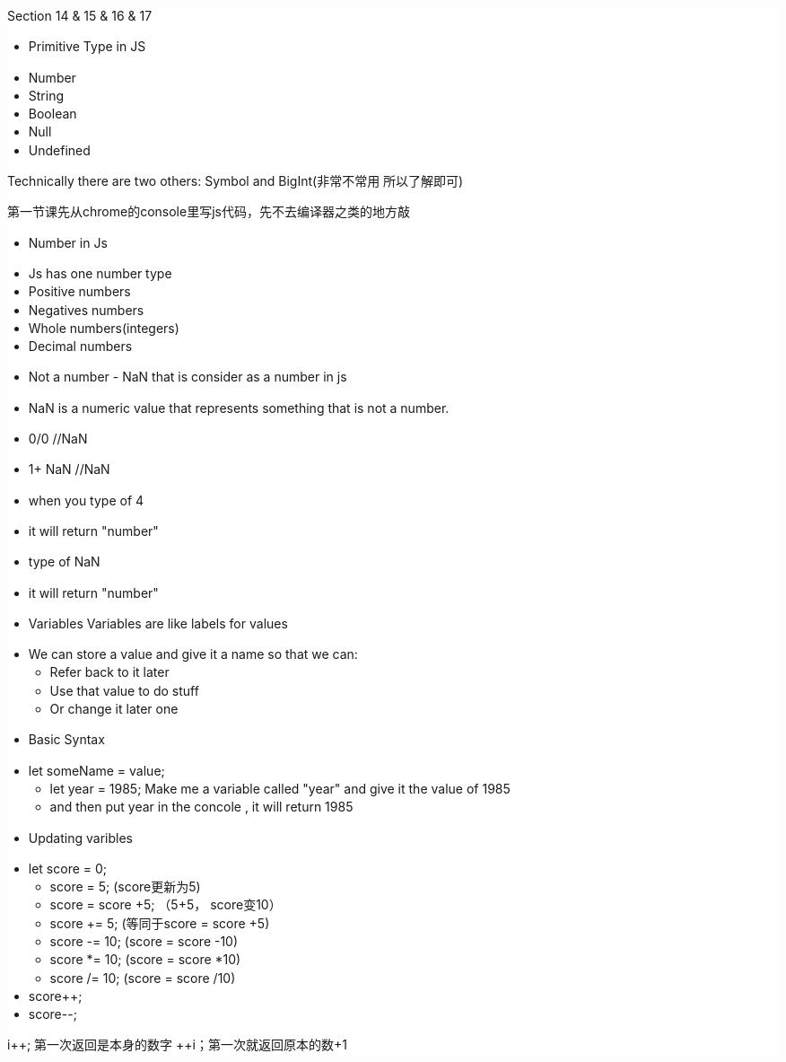 Section 14 & 15 & 16 & 17
* Primitive Type in JS
- Number
- String
- Boolean
- Null
- Undefined

Technically there are two others: Symbol and BigInt(非常不常用 所以了解即可)

第一节课先从chrome的console里写js代码，先不去编译器之类的地方敲

* Number in Js
- Js has one number type
- Positive numbers
- Negatives numbers
- Whole numbers(integers)
- Decimal numbers



* Not a number - NaN that is consider as a number in js
- NaN is a numeric value that represents something that is not a number.
- 0/0 //NaN
- 1+ NaN //NaN

- when you type of 4
- it will return "number"

- type of NaN
- it will return "number"

* Variables
Variables are like labels for values
- We can store a value and give it a name so that we can:
    - Refer back to it later
    - Use that value to do stuff
    - Or change it later one

* Basic Syntax
- let someName = value;
    - let year = 1985; Make me a variable called "year" and give it the value of 1985
    - and then put year in the concole , it will return 1985

* Updating varibles
- let score = 0;
    - score = 5; (score更新为5)
    - score = score +5; （5+5， score变10）
    - score += 5; (等同于score = score +5)
    - score -= 10; (score = score -10)
    - score *= 10; (score = score *10)
    - score /= 10; (score = score /10)
- score++;
- score--;

i++; 第一次返回是本身的数字
++i；第一次就返回原本的数+1
